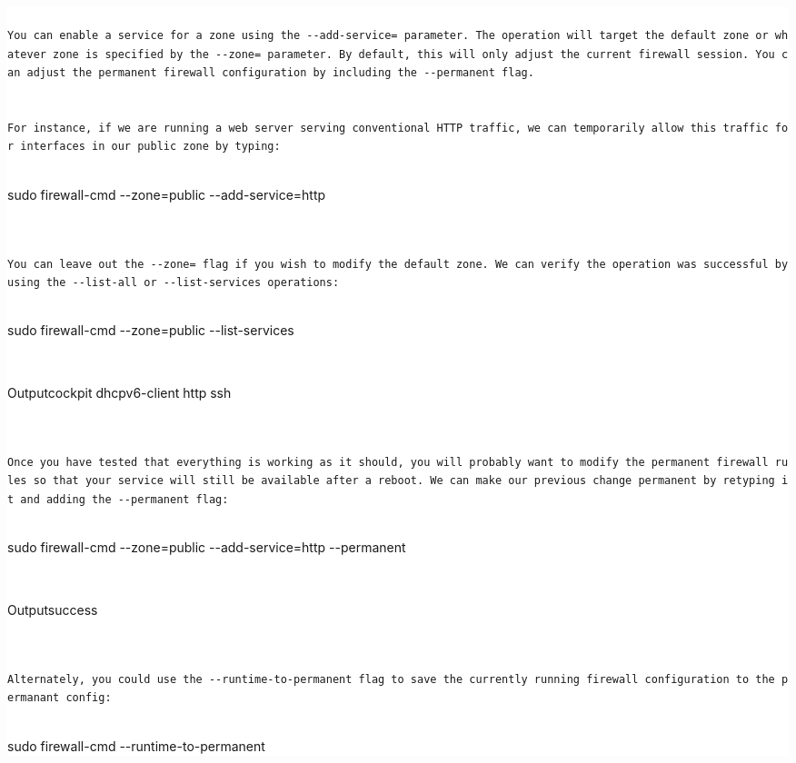 ```

You can enable a service for a zone using the --add-service= parameter. The operation will target the default zone or whatever zone is specified by the --zone= parameter. By default, this will only adjust the current firewall session. You can adjust the permanent firewall configuration by including the --permanent flag.


For instance, if we are running a web server serving conventional HTTP traffic, we can temporarily allow this traffic for interfaces in our public zone by typing:


```
sudo firewall-cmd --zone=public --add-service=http


```


You can leave out the --zone= flag if you wish to modify the default zone. We can verify the operation was successful by using the --list-all or --list-services operations:


```
sudo firewall-cmd --zone=public --list-services


```


```
Outputcockpit dhcpv6-client http ssh

```


Once you have tested that everything is working as it should, you will probably want to modify the permanent firewall rules so that your service will still be available after a reboot. We can make our previous change permanent by retyping it and adding the --permanent flag:


```
sudo firewall-cmd --zone=public --add-service=http --permanent


```


```
Outputsuccess

```


Alternately, you could use the --runtime-to-permanent flag to save the currently running firewall configuration to the permanant config:


```
sudo firewall-cmd --runtime-to-permanent
